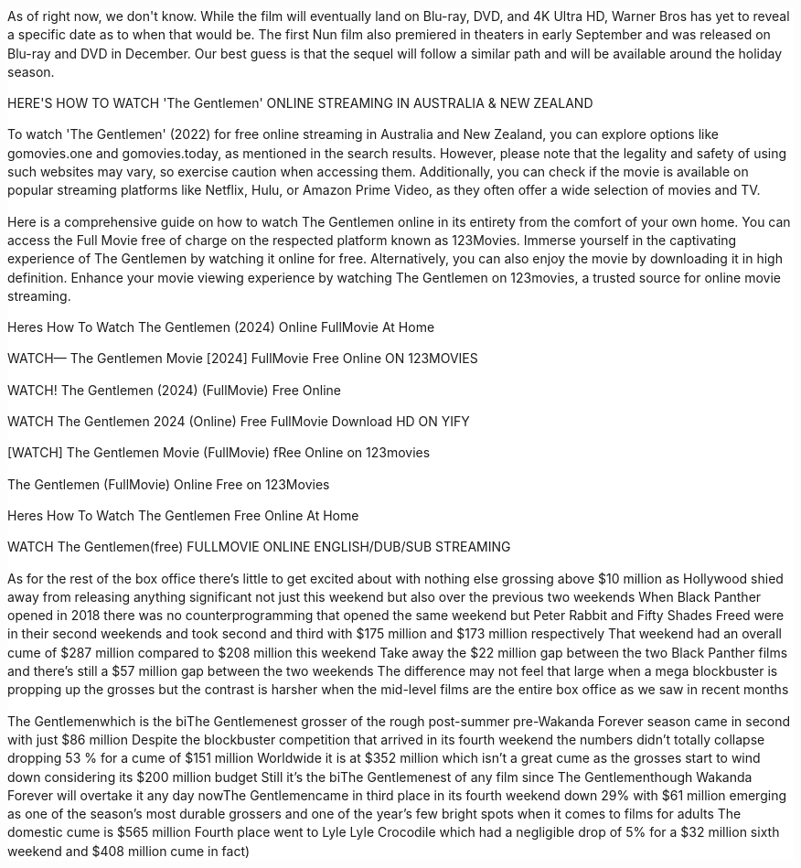 As of right now, we don't know. While the film will eventually land on Blu-ray, DVD, and 4K Ultra HD, Warner Bros has yet to reveal a specific date as to when that would be. The first Nun film also premiered in theaters in early September and was released on Blu-ray and DVD in December. Our best guess is that the sequel will follow a similar path and will be available around the holiday season.

HERE'S HOW TO WATCH 'The Gentlemen' ONLINE STREAMING IN AUSTRALIA & NEW ZEALAND

To watch 'The Gentlemen' (2022) for free online streaming in Australia and New Zealand, you can explore options like gomovies.one and gomovies.today, as mentioned in the search results. However, please note that the legality and safety of using such websites may vary, so exercise caution when accessing them. Additionally, you can check if the movie is available on popular streaming platforms like Netflix, Hulu, or Amazon Prime Video, as they often offer a wide selection of movies and TV.

Here is a comprehensive guide on how to watch The Gentlemen online in its entirety from the comfort of your own home. You can access the Full Movie free of charge on the respected platform known as 123Movies. Immerse yourself in the captivating experience of The Gentlemen by watching it online for free. Alternatively, you can also enjoy the movie by downloading it in high definition. Enhance your movie viewing experience by watching The Gentlemen on 123movies, a trusted source for online movie streaming.

Heres How To Watch The Gentlemen (2024) Online FullMovie At Home

WATCH— The Gentlemen Movie [2024] FullMovie Free Online ON 123MOVIES

WATCH! The Gentlemen (2024) (FullMovie) Free Online

WATCH The Gentlemen 2024 (Online) Free FullMovie Download HD ON YIFY

[WATCH] The Gentlemen Movie (FullMovie) fRee Online on 123movies

The Gentlemen (FullMovie) Online Free on 123Movies

Heres How To Watch The Gentlemen Free Online At Home

WATCH The Gentlemen(free) FULLMOVIE ONLINE ENGLISH/DUB/SUB STREAMING

As for the rest of the box office there’s little to get excited about with nothing else grossing above $10 million as Hollywood shied away from releasing anything significant not just this weekend but also over the previous two weekends When Black Panther opened in 2018 there was no counterprogramming that opened the same weekend but Peter Rabbit and Fifty Shades Freed were in their second weekends and took second and third with $175 million and $173 million respectively That weekend had an overall cume of $287 million compared to $208 million this weekend Take away the $22 million gap between the two Black Panther films and there’s still a $57 million gap between the two weekends The difference may not feel that large when a mega blockbuster is propping up the grosses but the contrast is harsher when the mid-level films are the entire box office as we saw in recent months

The Gentlemenwhich is the biThe Gentlemenest grosser of the rough post-summer pre-Wakanda Forever season came in second with just $86 million Despite the blockbuster competition that arrived in its fourth weekend the numbers didn’t totally collapse dropping 53 % for a cume of $151 million Worldwide it is at $352 million which isn’t a great cume as the grosses start to wind down considering its $200 million budget Still it’s the biThe Gentlemenest of any film since The Gentlementhough Wakanda Forever will overtake it any day nowThe Gentlemencame in third place in its fourth weekend down 29% with $61 million emerging as one of the season’s most durable grossers and one of the year’s few bright spots when it comes to films for adults The domestic cume is $565 million Fourth place went to Lyle Lyle Crocodile which had a negligible drop of 5% for a $32 million sixth weekend and $408 million cume in fact)
